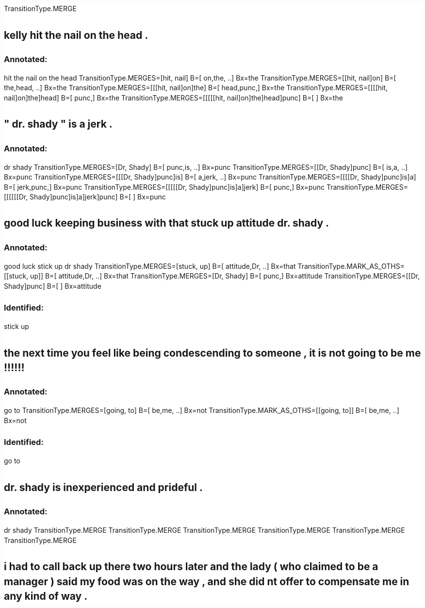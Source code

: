 TransitionType.MERGE
## kelly hit the nail on the head .
### Annotated:
hit the nail on the head
TransitionType.MERGES=[hit, nail]               B=[ on,the, ..] Bx=the
TransitionType.MERGES=[[hit, nail]on]           B=[ the,head, ..] Bx=the
TransitionType.MERGES=[[[hit, nail]on]the]      B=[ head,punc,] Bx=the
TransitionType.MERGES=[[[[hit, nail]on]the]head] B=[ punc,] Bx=the
TransitionType.MERGES=[[[[[hit, nail]on]the]head]punc] B=[ ] Bx=the
## " dr. shady " is a jerk .
### Annotated:
dr shady
TransitionType.MERGES=[Dr, Shady]               B=[ punc,is, ..] Bx=punc
TransitionType.MERGES=[[Dr, Shady]punc]         B=[ is,a, ..] Bx=punc
TransitionType.MERGES=[[[Dr, Shady]punc]is]     B=[ a,jerk, ..] Bx=punc
TransitionType.MERGES=[[[[Dr, Shady]punc]is]a]  B=[ jerk,punc,] Bx=punc
TransitionType.MERGES=[[[[[Dr, Shady]punc]is]a]jerk] B=[ punc,] Bx=punc
TransitionType.MERGES=[[[[[[Dr, Shady]punc]is]a]jerk]punc] B=[ ] Bx=punc
## good luck keeping business with that stuck up attitude dr. shady .
### Annotated:
good luck
stick up
dr shady
TransitionType.MERGES=[stuck, up]               B=[ attitude,Dr, ..] Bx=that
TransitionType.MARK_AS_OTHS=[[stuck, up]]             B=[ attitude,Dr, ..] Bx=that
TransitionType.MERGES=[Dr, Shady]               B=[ punc,] Bx=attitude
TransitionType.MERGES=[[Dr, Shady]punc]         B=[ ] Bx=attitude
### Identified: 
stick up
## the next time you feel like being condescending to someone , it is not going to be me !!!!!!
### Annotated:
go to
TransitionType.MERGES=[going, to]               B=[ be,me, ..] Bx=not
TransitionType.MARK_AS_OTHS=[[going, to]]             B=[ be,me, ..] Bx=not
### Identified: 
go to
## dr. shady is inexperienced and prideful .
### Annotated:
dr shady
TransitionType.MERGE
TransitionType.MERGE
TransitionType.MERGE
TransitionType.MERGE
TransitionType.MERGE
TransitionType.MERGE
## i had to call back up there two hours later and the lady ( who claimed to be a manager ) said my food was on the way , and she did nt offer to compensate me in any kind of way .
